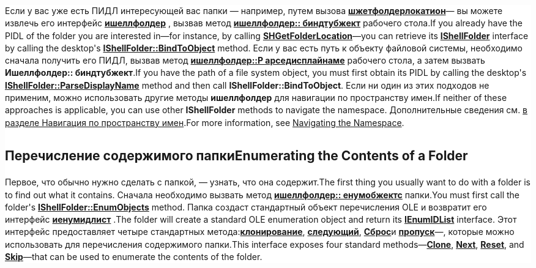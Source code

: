 <span data-ttu-id="09e3e-126">Если у вас уже есть ПИДЛ интересующей вас папки — например, путем вызова [**шжетфолдерлокатион**](/windows/desktop/api/shlobj_core/nf-shlobj_core-shgetfolderlocation)— вы можете извлечь его интерфейс [**ишеллфолдер**](/windows/win32/api/shobjidl_core/nn-shobjidl_core-ishellfolder) , вызвав метод [**ишеллфолдер:: биндтубжект**](/windows/desktop/api/shobjidl_core/nf-shobjidl_core-ishellfolder-bindtoobject) рабочего стола.</span><span class="sxs-lookup"><span data-stu-id="09e3e-126">If you already have the PIDL of the folder you are interested in—for instance, by calling [**SHGetFolderLocation**](/windows/desktop/api/shlobj_core/nf-shlobj_core-shgetfolderlocation)—you can retrieve its [**IShellFolder**](/windows/win32/api/shobjidl_core/nn-shobjidl_core-ishellfolder) interface by calling the desktop's [**IShellFolder::BindToObject**](/windows/desktop/api/shobjidl_core/nf-shobjidl_core-ishellfolder-bindtoobject) method.</span></span> <span data-ttu-id="09e3e-127">Если у вас есть путь к объекту файловой системы, необходимо сначала получить его ПИДЛ, вызвав метод [**ишеллфолдер::P арседисплайнаме**](/windows/desktop/api/shobjidl_core/nf-shobjidl_core-ishellfolder-parsedisplayname) рабочего стола, а затем вызвать **Ишеллфолдер:: биндтубжект**.</span><span class="sxs-lookup"><span data-stu-id="09e3e-127">If you have the path of a file system object, you must first obtain its PIDL by calling the desktop's [**IShellFolder::ParseDisplayName**](/windows/desktop/api/shobjidl_core/nf-shobjidl_core-ishellfolder-parsedisplayname) method and then call **IShellFolder::BindToObject**.</span></span> <span data-ttu-id="09e3e-128">Если ни один из этих подходов не применим, можно использовать другие методы **ишеллфолдер** для навигации по пространству имен.</span><span class="sxs-lookup"><span data-stu-id="09e3e-128">If neither of these approaches is applicable, you can use other **IShellFolder** methods to navigate the namespace.</span></span> <span data-ttu-id="09e3e-129">Дополнительные сведения см. [в разделе Навигация по пространству имен](navigate.md).</span><span class="sxs-lookup"><span data-stu-id="09e3e-129">For more information, see [Navigating the Namespace](navigate.md).</span></span>

## <a name="enumerating-the-contents-of-a-folder"></a><span data-ttu-id="09e3e-130">Перечисление содержимого папки</span><span class="sxs-lookup"><span data-stu-id="09e3e-130">Enumerating the Contents of a Folder</span></span>

<span data-ttu-id="09e3e-131">Первое, что обычно нужно сделать с папкой, — узнать, что она содержит.</span><span class="sxs-lookup"><span data-stu-id="09e3e-131">The first thing you usually want to do with a folder is to find out what it contains.</span></span> <span data-ttu-id="09e3e-132">Сначала необходимо вызвать метод [**ишеллфолдер:: енумобжектс**](/windows/desktop/api/shobjidl_core/nf-shobjidl_core-ishellfolder-enumobjects) папки.</span><span class="sxs-lookup"><span data-stu-id="09e3e-132">You must first call the folder's [**IShellFolder::EnumObjects**](/windows/desktop/api/shobjidl_core/nf-shobjidl_core-ishellfolder-enumobjects) method.</span></span> <span data-ttu-id="09e3e-133">Папка создаст стандартный объект перечисления OLE и возвратит его интерфейс [**иенумидлист**](/windows/desktop/api/shobjidl_core/nn-shobjidl_core-ienumidlist) .</span><span class="sxs-lookup"><span data-stu-id="09e3e-133">The folder will create a standard OLE enumeration object and return its [**IEnumIDList**](/windows/desktop/api/shobjidl_core/nn-shobjidl_core-ienumidlist) interface.</span></span> <span data-ttu-id="09e3e-134">Этот интерфейс предоставляет четыре стандартных метода:[**клонирование**](/windows/desktop/api/shobjidl_core/nf-shobjidl_core-ienumidlist-clone), [**следующий**](/windows/desktop/api/shobjidl_core/nf-shobjidl_core-ienumidlist-next), [**Сброс**](/windows/desktop/api/shobjidl_core/nf-shobjidl_core-ienumidlist-reset)и [**пропуск**](/windows/desktop/api/shobjidl_core/nf-shobjidl_core-ienumidlist-skip)—, которые можно использовать для перечисления содержимого папки.</span><span class="sxs-lookup"><span data-stu-id="09e3e-134">This interface exposes four standard methods—[**Clone**](/windows/desktop/api/shobjidl_core/nf-shobjidl_core-ienumidlist-clone), [**Next**](/windows/desktop/api/shobjidl_core/nf-shobjidl_core-ienumidlist-next), [**Reset**](/windows/desktop/api/shobjidl_core/nf-shobjidl_core-ienumidlist-reset), and [**Skip**](/windows/desktop/api/shobjidl_core/nf-shobjidl_core-ienumidlist-skip)—that can be used to enumerate the contents of the folder.</span></span>

